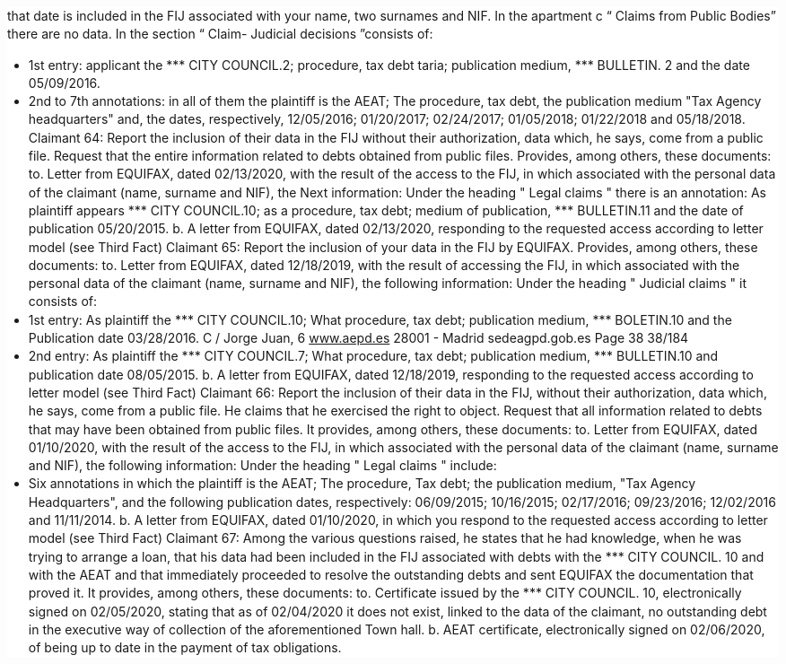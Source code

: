 that date is included in the FIJ associated with your name, two surnames and NIF. In the apartment
c “ Claims from Public Bodies” there are no data. In the section “ Claim-
Judicial decisions ”consists of:
- 1st entry: applicant the \*\*\* CITY COUNCIL.2; procedure, tax debt
taria; publication medium, \*\*\* BULLETIN. 2 and the date 05/09/2016.
- 2nd to 7th annotations: in all of them the plaintiff is the AEAT; The procedure,
tax debt, the publication medium "Tax Agency headquarters" and, the dates,
respectively, 12/05/2016; 01/20/2017; 02/24/2017; 01/05/2018; 01/22/2018 and
05/18/2018.
Claimant 64: Report the inclusion of their data in the FIJ without their authorization, data
which, he says, come from a public file. Request that the entire
information related to debts obtained from public files. Provides,
among others, these documents:
to. Letter from EQUIFAX, dated 02/13/2020, with the result of the access to the FIJ, in which
associated with the personal data of the claimant (name, surname and NIF), the
Next information:
Under the heading " Legal claims " there is an annotation: As
plaintiff appears \*\*\* CITY COUNCIL.10; as a procedure, tax debt;
medium of publication, \*\*\* BULLETIN.11 and the date of publication 05/20/2015.
b. A letter from EQUIFAX, dated 02/13/2020, responding to the requested access
according to letter model (see Third Fact)
Claimant 65: Report the inclusion of your data in the FIJ by EQUIFAX. Provides,
among others, these documents:
to. Letter from EQUIFAX, dated 12/18/2019, with the result of accessing the FIJ, in which
associated with the personal data of the claimant (name, surname and NIF), the
following information: Under the heading " Judicial claims " it consists of:
- 1st entry: As plaintiff the \*\*\* CITY COUNCIL.10; What
procedure, tax debt; publication medium, \*\*\* BOLETIN.10 and the
Publication date 03/28/2016.
C / Jorge Juan, 6
www.aepd.es
28001 - Madrid
sedeagpd.gob.es
Page 38
38/184
- 2nd entry: As plaintiff the \*\*\* CITY COUNCIL.7; What
procedure, tax debt; publication medium, \*\*\* BULLETIN.10 and
publication date 08/05/2015.
b. A letter from EQUIFAX, dated 12/18/2019, responding to the requested access
according to letter model (see Third Fact)
Claimant 66: Report the inclusion of their data in the FIJ, without their authorization, data
which, he says, come from a public file. He claims that he exercised the right to object.
Request that all information related to debts that may have been
obtained from public files. It provides, among others, these documents:
to. Letter from EQUIFAX, dated 01/10/2020, with the result of the access to the FIJ, in which
associated with the personal data of the claimant (name, surname and NIF), the
following information: Under the heading " Legal claims " include:
- Six annotations in which the plaintiff is the AEAT; The procedure,
Tax debt; the publication medium, "Tax Agency Headquarters", and the
following publication dates, respectively: 06/09/2015;
10/16/2015; 02/17/2016; 09/23/2016; 12/02/2016 and 11/11/2014.
b. A letter from EQUIFAX, dated 01/10/2020, in which you respond to the requested access
according to letter model (see Third Fact)
Claimant 67: Among the various questions raised, he states that he had knowledge,
when he was trying to arrange a loan, that his data had been included in the
FIJ associated with debts with the \*\*\* CITY COUNCIL. 10 and with the AEAT and that
immediately proceeded to resolve the outstanding debts and sent EQUIFAX the
documentation that proved it. It provides, among others, these documents:
to. Certificate issued by the \*\*\* CITY COUNCIL. 10, electronically signed on
02/05/2020, stating that as of 02/04/2020 it does not exist, linked to the data
of the claimant, no outstanding debt in the executive way of collection of the aforementioned
Town hall.
b. AEAT certificate, electronically signed on 02/06/2020, of being up to date
in the payment of tax obligations.